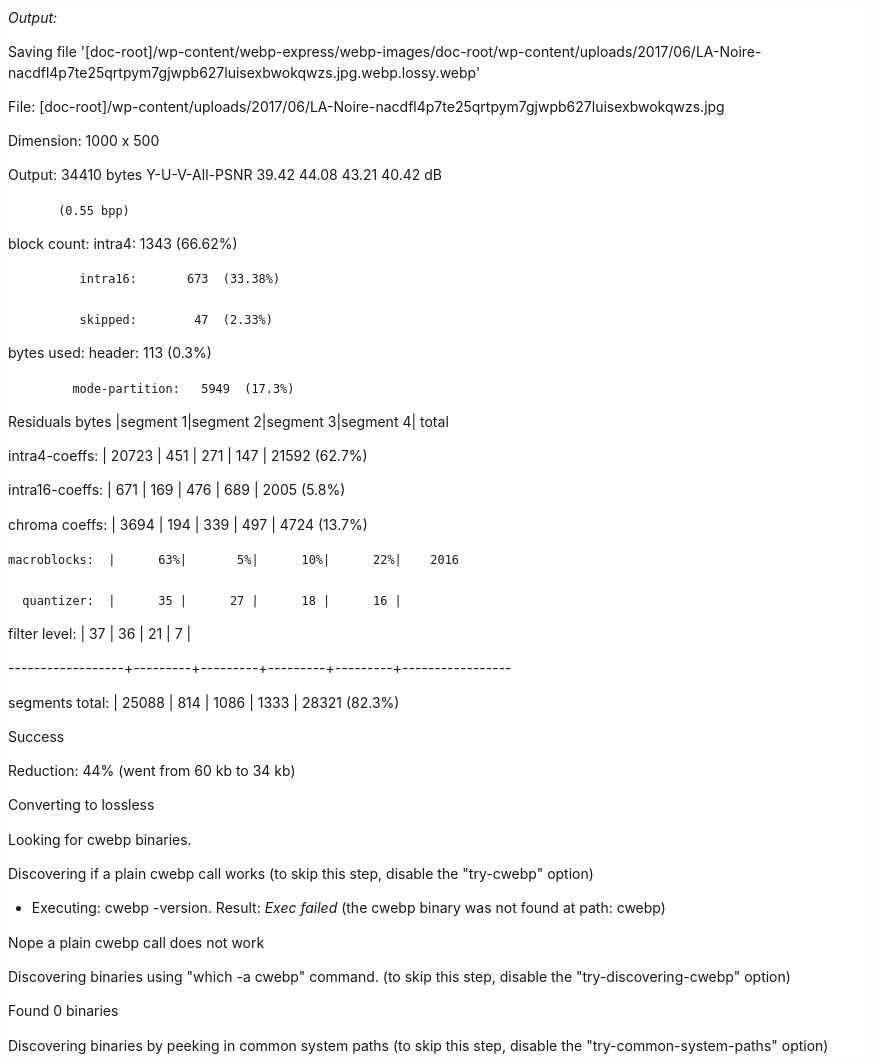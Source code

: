 
*Output:* 

Saving file '[doc-root]/wp-content/webp-express/webp-images/doc-root/wp-content/uploads/2017/06/LA-Noire-nacdfl4p7te25qrtpym7gjwpb627luisexbwokqwzs.jpg.webp.lossy.webp'

File:      [doc-root]/wp-content/uploads/2017/06/LA-Noire-nacdfl4p7te25qrtpym7gjwpb627luisexbwokqwzs.jpg

Dimension: 1000 x 500

Output:    34410 bytes Y-U-V-All-PSNR 39.42 44.08 43.21   40.42 dB

           (0.55 bpp)

block count:  intra4:       1343  (66.62%)

              intra16:       673  (33.38%)

              skipped:        47  (2.33%)

bytes used:  header:            113  (0.3%)

             mode-partition:   5949  (17.3%)

 Residuals bytes  |segment 1|segment 2|segment 3|segment 4|  total

  intra4-coeffs:  |   20723 |     451 |     271 |     147 |   21592  (62.7%)

 intra16-coeffs:  |     671 |     169 |     476 |     689 |    2005  (5.8%)

  chroma coeffs:  |    3694 |     194 |     339 |     497 |    4724  (13.7%)

    macroblocks:  |      63%|       5%|      10%|      22%|    2016

      quantizer:  |      35 |      27 |      18 |      16 |

   filter level:  |      37 |      36 |      21 |       7 |

------------------+---------+---------+---------+---------+-----------------

 segments total:  |   25088 |     814 |    1086 |    1333 |   28321  (82.3%)


Success

Reduction: 44% (went from 60 kb to 34 kb)


Converting to lossless

Looking for cwebp binaries.

Discovering if a plain cwebp call works (to skip this step, disable the "try-cwebp" option)

- Executing: cwebp -version. Result: *Exec failed* (the cwebp binary was not found at path: cwebp)

Nope a plain cwebp call does not work

Discovering binaries using "which -a cwebp" command. (to skip this step, disable the "try-discovering-cwebp" option)

Found 0 binaries

Discovering binaries by peeking in common system paths (to skip this step, disable the "try-common-system-paths" option)
